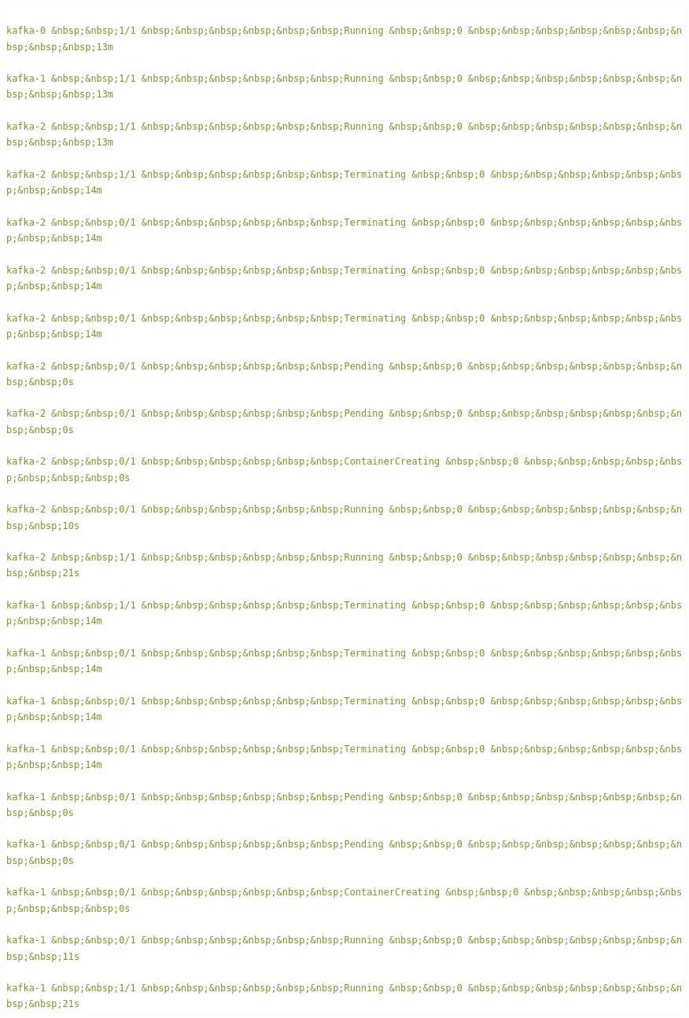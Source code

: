 ```yaml

kafka-0 &nbsp;&nbsp;1/1 &nbsp;&nbsp;&nbsp;&nbsp;&nbsp;&nbsp;Running &nbsp;&nbsp;0 &nbsp;&nbsp;&nbsp;&nbsp;&nbsp;&nbsp;&nbsp;&nbsp;&nbsp;13m

kafka-1 &nbsp;&nbsp;1/1 &nbsp;&nbsp;&nbsp;&nbsp;&nbsp;&nbsp;Running &nbsp;&nbsp;0 &nbsp;&nbsp;&nbsp;&nbsp;&nbsp;&nbsp;&nbsp;&nbsp;&nbsp;13m

kafka-2 &nbsp;&nbsp;1/1 &nbsp;&nbsp;&nbsp;&nbsp;&nbsp;&nbsp;Running &nbsp;&nbsp;0 &nbsp;&nbsp;&nbsp;&nbsp;&nbsp;&nbsp;&nbsp;&nbsp;&nbsp;13m

kafka-2 &nbsp;&nbsp;1/1 &nbsp;&nbsp;&nbsp;&nbsp;&nbsp;&nbsp;Terminating &nbsp;&nbsp;0 &nbsp;&nbsp;&nbsp;&nbsp;&nbsp;&nbsp;&nbsp;&nbsp;14m

kafka-2 &nbsp;&nbsp;0/1 &nbsp;&nbsp;&nbsp;&nbsp;&nbsp;&nbsp;Terminating &nbsp;&nbsp;0 &nbsp;&nbsp;&nbsp;&nbsp;&nbsp;&nbsp;&nbsp;&nbsp;14m

kafka-2 &nbsp;&nbsp;0/1 &nbsp;&nbsp;&nbsp;&nbsp;&nbsp;&nbsp;Terminating &nbsp;&nbsp;0 &nbsp;&nbsp;&nbsp;&nbsp;&nbsp;&nbsp;&nbsp;&nbsp;14m

kafka-2 &nbsp;&nbsp;0/1 &nbsp;&nbsp;&nbsp;&nbsp;&nbsp;&nbsp;Terminating &nbsp;&nbsp;0 &nbsp;&nbsp;&nbsp;&nbsp;&nbsp;&nbsp;&nbsp;&nbsp;14m

kafka-2 &nbsp;&nbsp;0/1 &nbsp;&nbsp;&nbsp;&nbsp;&nbsp;&nbsp;Pending &nbsp;&nbsp;0 &nbsp;&nbsp;&nbsp;&nbsp;&nbsp;&nbsp;&nbsp;&nbsp;0s

kafka-2 &nbsp;&nbsp;0/1 &nbsp;&nbsp;&nbsp;&nbsp;&nbsp;&nbsp;Pending &nbsp;&nbsp;0 &nbsp;&nbsp;&nbsp;&nbsp;&nbsp;&nbsp;&nbsp;&nbsp;0s

kafka-2 &nbsp;&nbsp;0/1 &nbsp;&nbsp;&nbsp;&nbsp;&nbsp;&nbsp;ContainerCreating &nbsp;&nbsp;0 &nbsp;&nbsp;&nbsp;&nbsp;&nbsp;&nbsp;&nbsp;&nbsp;0s

kafka-2 &nbsp;&nbsp;0/1 &nbsp;&nbsp;&nbsp;&nbsp;&nbsp;&nbsp;Running &nbsp;&nbsp;0 &nbsp;&nbsp;&nbsp;&nbsp;&nbsp;&nbsp;&nbsp;&nbsp;10s

kafka-2 &nbsp;&nbsp;1/1 &nbsp;&nbsp;&nbsp;&nbsp;&nbsp;&nbsp;Running &nbsp;&nbsp;0 &nbsp;&nbsp;&nbsp;&nbsp;&nbsp;&nbsp;&nbsp;&nbsp;21s

kafka-1 &nbsp;&nbsp;1/1 &nbsp;&nbsp;&nbsp;&nbsp;&nbsp;&nbsp;Terminating &nbsp;&nbsp;0 &nbsp;&nbsp;&nbsp;&nbsp;&nbsp;&nbsp;&nbsp;&nbsp;14m

kafka-1 &nbsp;&nbsp;0/1 &nbsp;&nbsp;&nbsp;&nbsp;&nbsp;&nbsp;Terminating &nbsp;&nbsp;0 &nbsp;&nbsp;&nbsp;&nbsp;&nbsp;&nbsp;&nbsp;&nbsp;14m

kafka-1 &nbsp;&nbsp;0/1 &nbsp;&nbsp;&nbsp;&nbsp;&nbsp;&nbsp;Terminating &nbsp;&nbsp;0 &nbsp;&nbsp;&nbsp;&nbsp;&nbsp;&nbsp;&nbsp;&nbsp;14m

kafka-1 &nbsp;&nbsp;0/1 &nbsp;&nbsp;&nbsp;&nbsp;&nbsp;&nbsp;Terminating &nbsp;&nbsp;0 &nbsp;&nbsp;&nbsp;&nbsp;&nbsp;&nbsp;&nbsp;&nbsp;14m

kafka-1 &nbsp;&nbsp;0/1 &nbsp;&nbsp;&nbsp;&nbsp;&nbsp;&nbsp;Pending &nbsp;&nbsp;0 &nbsp;&nbsp;&nbsp;&nbsp;&nbsp;&nbsp;&nbsp;&nbsp;0s

kafka-1 &nbsp;&nbsp;0/1 &nbsp;&nbsp;&nbsp;&nbsp;&nbsp;&nbsp;Pending &nbsp;&nbsp;0 &nbsp;&nbsp;&nbsp;&nbsp;&nbsp;&nbsp;&nbsp;&nbsp;0s

kafka-1 &nbsp;&nbsp;0/1 &nbsp;&nbsp;&nbsp;&nbsp;&nbsp;&nbsp;ContainerCreating &nbsp;&nbsp;0 &nbsp;&nbsp;&nbsp;&nbsp;&nbsp;&nbsp;&nbsp;&nbsp;0s

kafka-1 &nbsp;&nbsp;0/1 &nbsp;&nbsp;&nbsp;&nbsp;&nbsp;&nbsp;Running &nbsp;&nbsp;0 &nbsp;&nbsp;&nbsp;&nbsp;&nbsp;&nbsp;&nbsp;&nbsp;11s

kafka-1 &nbsp;&nbsp;1/1 &nbsp;&nbsp;&nbsp;&nbsp;&nbsp;&nbsp;Running &nbsp;&nbsp;0 &nbsp;&nbsp;&nbsp;&nbsp;&nbsp;&nbsp;&nbsp;&nbsp;21s
```